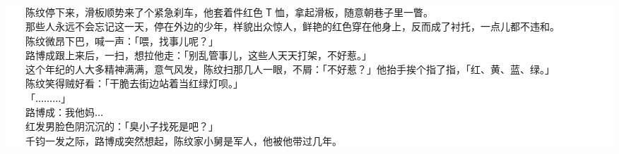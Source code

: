 &emsp;&emsp;陈纹停下来，滑板顺势来了个紧急刹车，他套着件红色 T 恤，拿起滑板，随意朝巷子里一瞥。  
&emsp;&emsp;那些人永远不会忘记这一天，停在外边的少年，样貌出众惊人，鲜艳的红色穿在他身上，反而成了衬托，一点儿都不违和。  
&emsp;&emsp;陈纹微昂下巴，喊一声：「喂，找事儿呢？」  
&emsp;&emsp;路博成跟上来后，一扫，想拉他走：「别乱管事儿，这些人天天打架，不好惹。」  
&emsp;&emsp;这个年纪的人大多精神满满，意气风发，陈纹扫那几人一眼，不屑：「不好惹？」他抬手挨个指了指，「红、黄、蓝、绿。」  
&emsp;&emsp;陈纹笑得贼好看：「干脆去街边站着当红绿灯呗。」  
&emsp;&emsp;「………」  
&emsp;&emsp;路博成：我他妈…  
&emsp;&emsp;红发男脸色阴沉沉的：「臭小子找死是吧？」  
&emsp;&emsp;千钧一发之际，路博成突然想起，陈纹家小舅是军人，他被他带过几年。  
